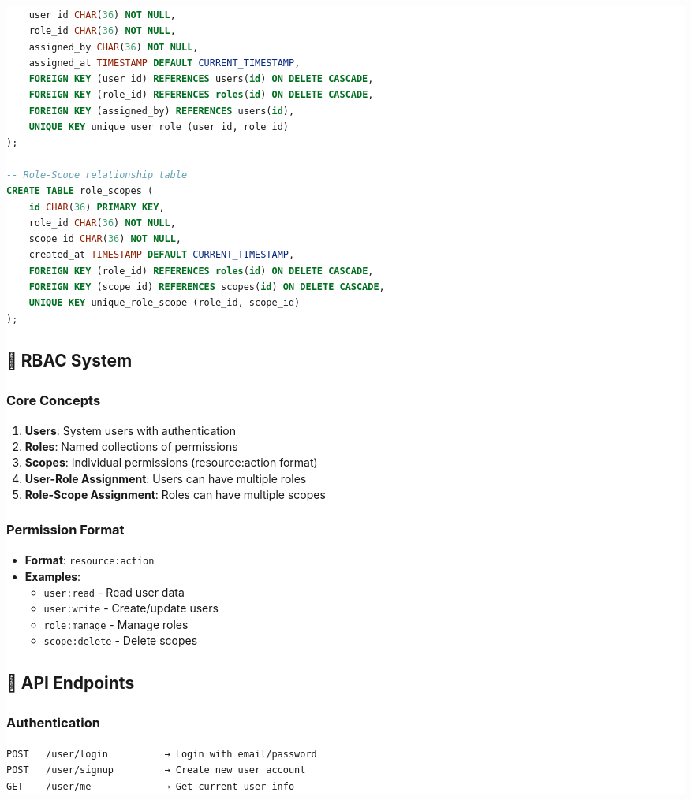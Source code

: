 ```sql
    user_id CHAR(36) NOT NULL,
    role_id CHAR(36) NOT NULL,
    assigned_by CHAR(36) NOT NULL,
    assigned_at TIMESTAMP DEFAULT CURRENT_TIMESTAMP,
    FOREIGN KEY (user_id) REFERENCES users(id) ON DELETE CASCADE,
    FOREIGN KEY (role_id) REFERENCES roles(id) ON DELETE CASCADE,
    FOREIGN KEY (assigned_by) REFERENCES users(id),
    UNIQUE KEY unique_user_role (user_id, role_id)
);

-- Role-Scope relationship table
CREATE TABLE role_scopes (
    id CHAR(36) PRIMARY KEY,
    role_id CHAR(36) NOT NULL,
    scope_id CHAR(36) NOT NULL,
    created_at TIMESTAMP DEFAULT CURRENT_TIMESTAMP,
    FOREIGN KEY (role_id) REFERENCES roles(id) ON DELETE CASCADE,
    FOREIGN KEY (scope_id) REFERENCES scopes(id) ON DELETE CASCADE,
    UNIQUE KEY unique_role_scope (role_id, scope_id)
);
```

## 🔐 RBAC System

### Core Concepts

1. **Users**: System users with authentication
2. **Roles**: Named collections of permissions
3. **Scopes**: Individual permissions (resource:action format)
4. **User-Role Assignment**: Users can have multiple roles
5. **Role-Scope Assignment**: Roles can have multiple scopes

### Permission Format

- **Format**: `resource:action`
- **Examples**:
  - `user:read` - Read user data
  - `user:write` - Create/update users
  - `role:manage` - Manage roles
  - `scope:delete` - Delete scopes

## 🚀 API Endpoints

### Authentication

```
POST   /user/login          → Login with email/password
POST   /user/signup         → Create new user account
GET    /user/me             → Get current user info
```
